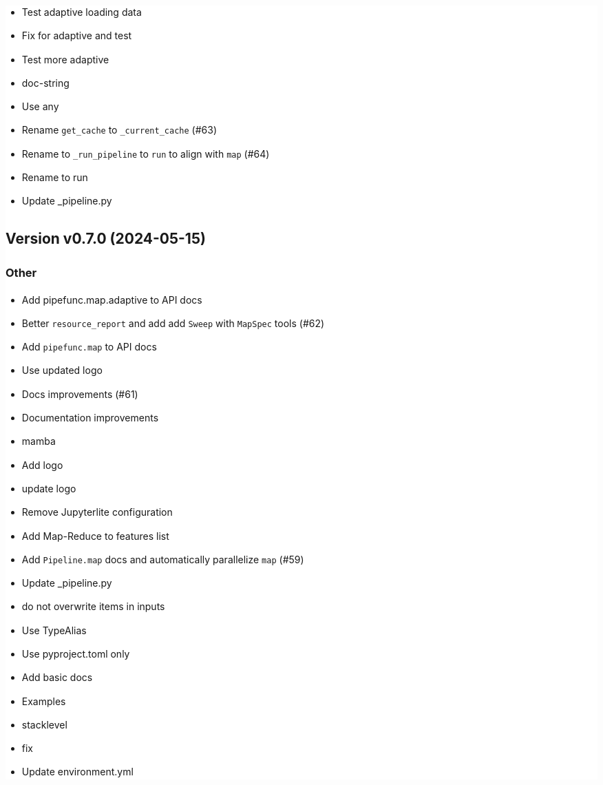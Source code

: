 * Test adaptive loading data

* Fix for adaptive and test

* Test more adaptive

* doc-string

* Use any
- Rename `get_cache` to `_current_cache` (#63)


- Rename to `_run_pipeline` to `run` to align with `map` (#64)

* Rename to run

* Update _pipeline.py

## Version v0.7.0 (2024-05-15)

### Other

- Add pipefunc.map.adaptive to API docs

- Better `resource_report` and add add `Sweep` with `MapSpec` tools (#62)


- Add `pipefunc.map` to API docs

- Use updated logo

- Docs improvements (#61)

* Documentation improvements

* mamba

* Add logo

* update logo
- Remove Jupyterlite configuration

- Add Map-Reduce to features list

- Add `Pipeline.map` docs and automatically parallelize `map` (#59)

* Update _pipeline.py

* do not overwrite items in inputs

* Use TypeAlias

* Use pyproject.toml only

* Add basic docs

* Examples

* stacklevel

* fix

* Update environment.yml
